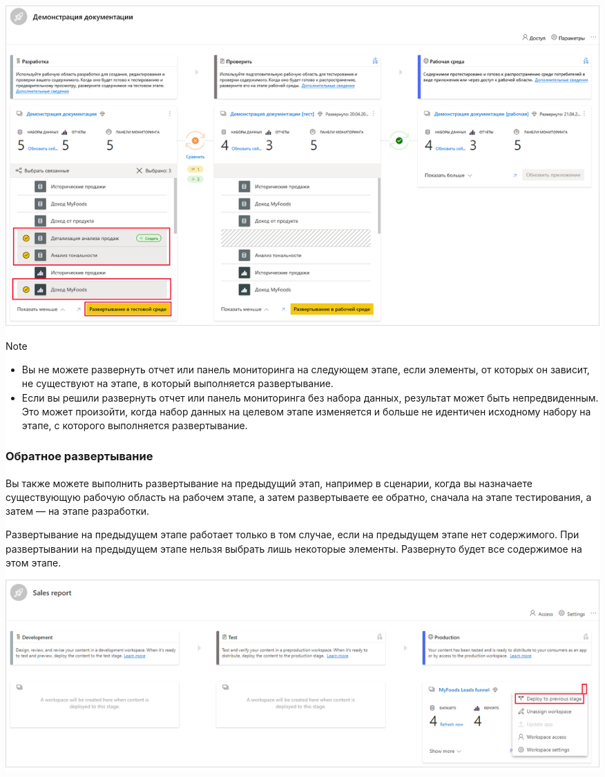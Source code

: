 [![Снимок экрана с вариантом выборочного развертывания в конвейерах развертывания, доступный после выбора параметра "Показать больше".](media/deployment-pipelines-get-started/selective-deploy.png)](media/deployment-pipelines-get-started/selective-deploy.png#lightbox)

>[!NOTE]
> * Вы не можете развернуть отчет или панель мониторинга на следующем этапе, если элементы, от которых он зависит, не существуют на этапе, в который выполняется развертывание.
> * Если вы решили развернуть отчет или панель мониторинга без набора данных, результат может быть непредвиденным. Это может произойти, когда набор данных на целевом этапе изменяется и больше не идентичен исходному набору на этапе, с которого выполняется развертывание.

### <a name="backwards-deployment"></a>Обратное развертывание

Вы также можете выполнить развертывание на предыдущий этап, например в сценарии, когда вы назначаете существующую рабочую область на рабочем этапе, а затем развертываете ее обратно, сначала на этапе тестирования, а затем — на этапе разработки.

Развертывание на предыдущем этапе работает только в том случае, если на предыдущем этапе нет содержимого. При развертывании на предыдущем этапе нельзя выбрать лишь некоторые элементы. Развернуто будет все содержимое на этом этапе.

[![Снимок экрана с кнопкой развертывания на предыдущем этапе, которая доступна в меню этапов тестового или рабочего развертывания.](media/deployment-pipelines-get-started/deploy-back.png)](media/deployment-pipelines-get-started/deploy-back.png#lightbox)
